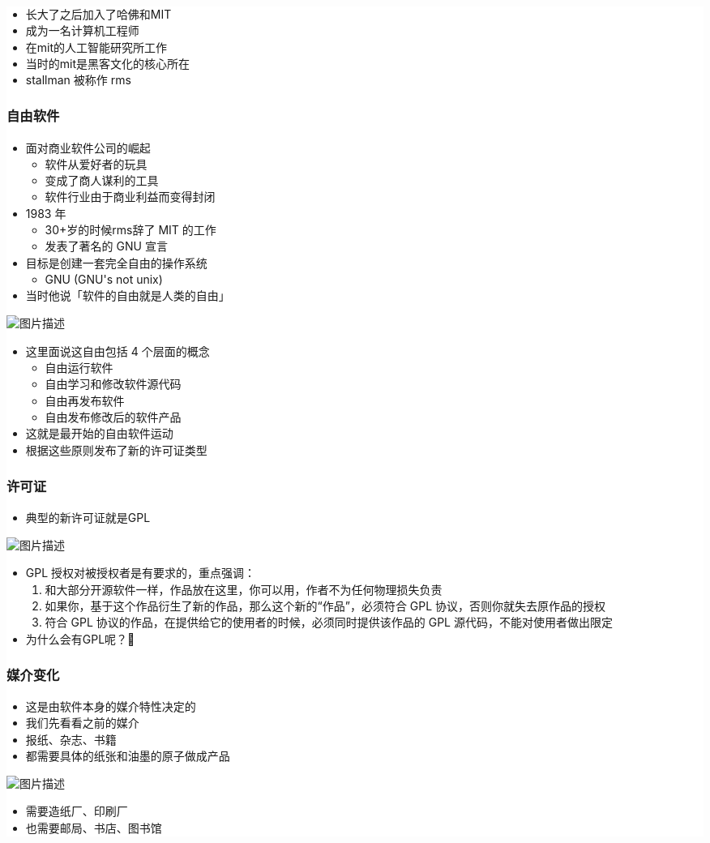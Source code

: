 - 长大了之后加入了哈佛和MIT
- 成为一名计算机工程师
- 在mit的人工智能研究所工作
- 当时的mit是黑客文化的核心所在
- stallman 被称作 rms

### 自由软件

- 面对商业软件公司的崛起
	- 软件从爱好者的玩具
	- 变成了商人谋利的工具
	- 软件行业由于商业利益而变得封闭
- 1983 年
	- 30+岁的时候rms辞了 MIT 的工作
	- 发表了著名的 GNU 宣言
- 目标是创建一套完全自由的操作系统
	- GNU (GNU's not unix)
- 当时他说「软件的自由就是人类的自由」

![图片描述](https://doc.shiyanlou.com/courses/uid1190679-20220927-1664280793558)

- 这里面说这自由包括 4 个层面的概念
	- 自由运行软件
	- 自由学习和修改软件源代码
	- 自由再发布软件
	- 自由发布修改后的软件产品
- 这就是最开始的自由软件运动
- 根据这些原则发布了新的许可证类型

### 许可证

- 典型的新许可证就是GPL

![图片描述](https://doc.shiyanlou.com/courses/uid1190679-20220910-1662770069137)

- GPL 授权对被授权者是有要求的，重点强调：
  1. 和大部分开源软件一样，作品放在这里，你可以用，作者不为任何物理损失负责
  2. 如果你，基于这个作品衍生了新的作品，那么这个新的“作品”，必须符合 GPL 协议，否则你就失去原作品的授权
  3. 符合 GPL 协议的作品，在提供给它的使用者的时候，必须同时提供该作品的 GPL 源代码，不能对使用者做出限定
- 为什么会有GPL呢？🤔

### 媒介变化

- 这是由软件本身的媒介特性决定的
- 我们先看看之前的媒介
- 报纸、杂志、书籍
- 都需要具体的纸张和油墨的原子做成产品

![图片描述](https://doc.shiyanlou.com/courses/uid1190679-20220927-1664269373956)

- 需要造纸厂、印刷厂
- 也需要邮局、书店、图书馆
